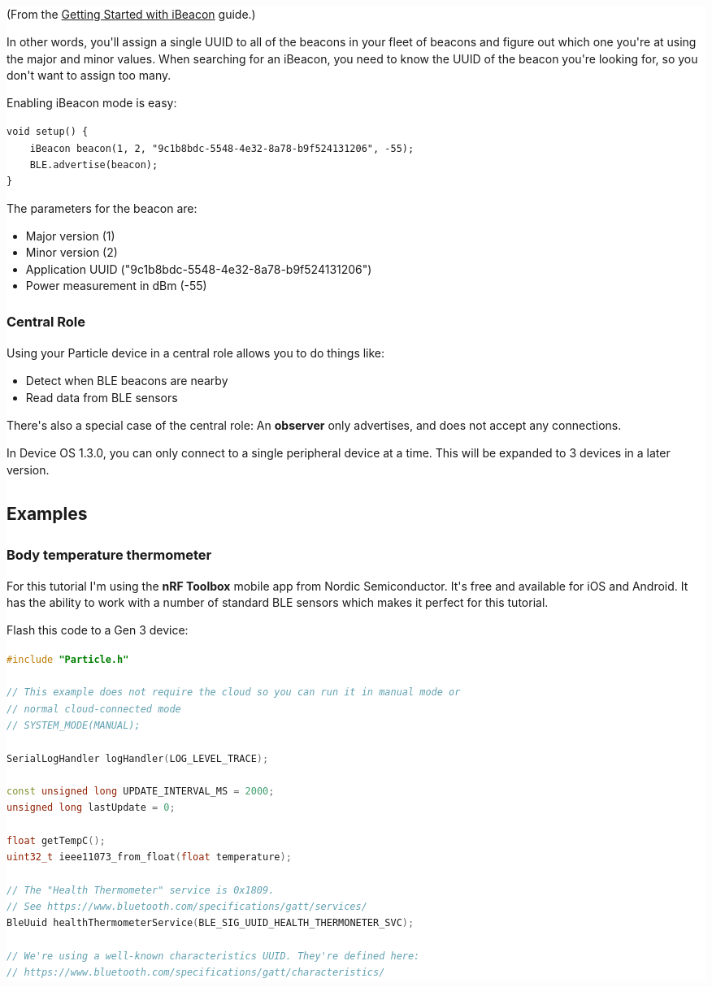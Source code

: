 (From the [Getting Started with iBeacon](https://developer.apple.com/ibeacon/Getting-Started-with-iBeacon.pdf) guide.)

In other words, you'll assign a single UUID to all of the beacons in your fleet of beacons and figure out which one you're at using the major and minor values. When searching for an iBeacon, you need to know the UUID of the beacon you're looking for, so you don't want to assign too many. 

Enabling iBeacon mode is easy:

```
void setup() {
    iBeacon beacon(1, 2, "9c1b8bdc-5548-4e32-8a78-b9f524131206", -55);
    BLE.advertise(beacon);
}
```

The parameters for the beacon are:

- Major version (1)
- Minor version (2)
- Application UUID ("9c1b8bdc-5548-4e32-8a78-b9f524131206")
- Power measurement in dBm (-55)


### Central Role

Using your Particle device in a central role allows you to do things like:

- Detect when BLE beacons are nearby
- Read data from BLE sensors

There's also a special case of the central role: An **observer** only advertises, and does not accept any connections. 

In Device OS 1.3.0, you can only connect to a single peripheral device at a time. This will be expanded to 3 devices in a later version.


## Examples

### Body temperature thermometer

For this tutorial I'm using the **nRF Toolbox** mobile app from Nordic Semiconductor. It's free and available for iOS and Android. It has the ability to work with a number of standard BLE sensors which makes it perfect for this tutorial.

Flash this code to a Gen 3 device:

```C++
#include "Particle.h"

// This example does not require the cloud so you can run it in manual mode or
// normal cloud-connected mode
// SYSTEM_MODE(MANUAL);

SerialLogHandler logHandler(LOG_LEVEL_TRACE);

const unsigned long UPDATE_INTERVAL_MS = 2000;
unsigned long lastUpdate = 0;

float getTempC();
uint32_t ieee11073_from_float(float temperature);

// The "Health Thermometer" service is 0x1809.
// See https://www.bluetooth.com/specifications/gatt/services/
BleUuid healthThermometerService(BLE_SIG_UUID_HEALTH_THERMONETER_SVC);

// We're using a well-known characteristics UUID. They're defined here:
// https://www.bluetooth.com/specifications/gatt/characteristics/
```